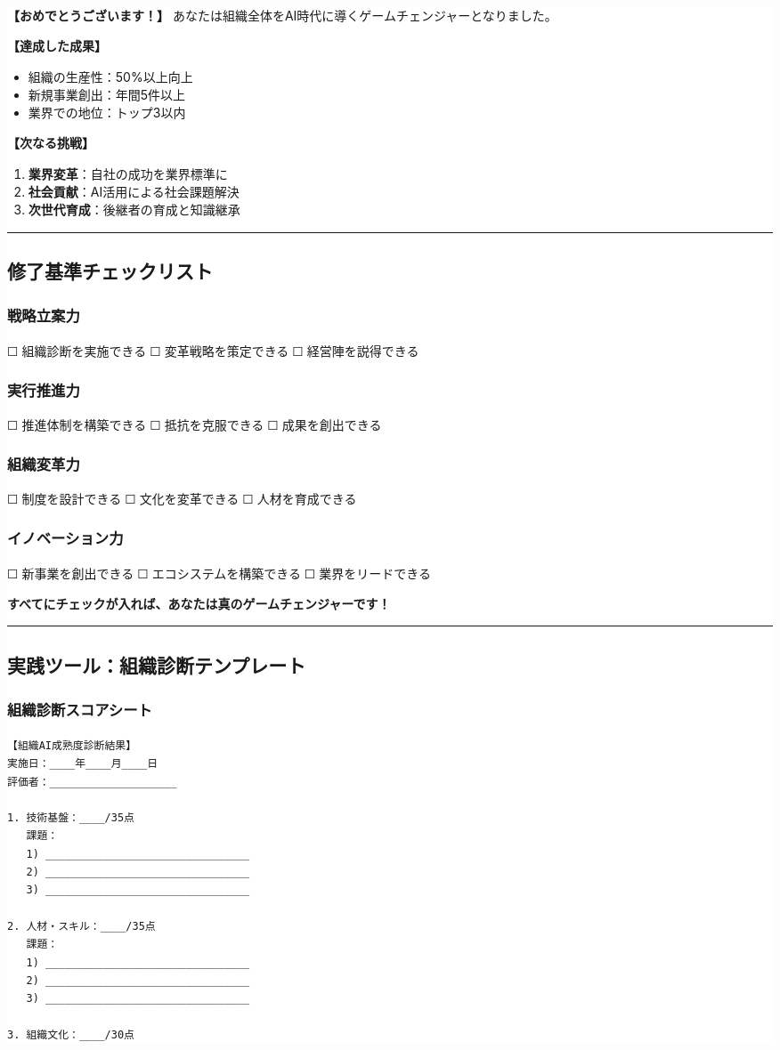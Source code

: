 **【おめでとうございます！】**
あなたは組織全体をAI時代に導くゲームチェンジャーとなりました。

**【達成した成果】**
- 組織の生産性：50%以上向上
- 新規事業創出：年間5件以上
- 業界での地位：トップ3以内

**【次なる挑戦】**
1. **業界変革**：自社の成功を業界標準に
2. **社会貢献**：AI活用による社会課題解決
3. **次世代育成**：後継者の育成と知識継承

---

## 修了基準チェックリスト

### **戦略立案力**
☐ 組織診断を実施できる
☐ 変革戦略を策定できる
☐ 経営陣を説得できる

### **実行推進力**
☐ 推進体制を構築できる
☐ 抵抗を克服できる
☐ 成果を創出できる

### **組織変革力**
☐ 制度を設計できる
☐ 文化を変革できる
☐ 人材を育成できる

### **イノベーション力**
☐ 新事業を創出できる
☐ エコシステムを構築できる
☐ 業界をリードできる

**すべてにチェックが入れば、あなたは真のゲームチェンジャーです！**

---

## 実践ツール：組織診断テンプレート

### 組織診断スコアシート

```
【組織AI成熟度診断結果】
実施日：____年____月____日
評価者：____________________

1. 技術基盤：____/35点
   課題：
   1) ________________________________
   2) ________________________________  
   3) ________________________________

2. 人材・スキル：____/35点
   課題：
   1) ________________________________
   2) ________________________________
   3) ________________________________

3. 組織文化：____/30点
```